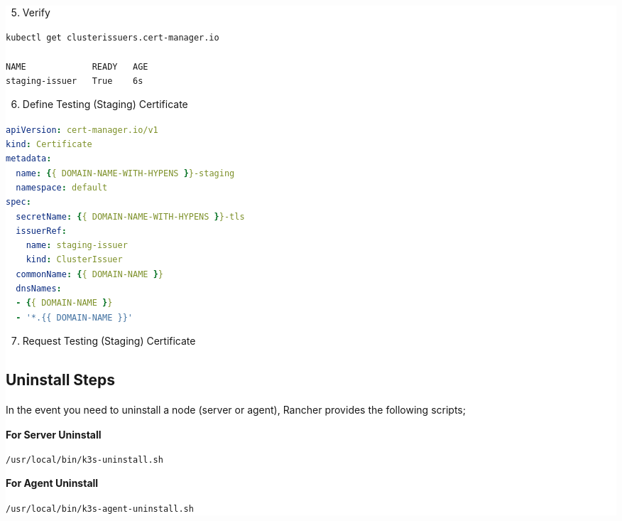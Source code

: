 5. Verify 
   
``` bash
kubectl get clusterissuers.cert-manager.io

NAME             READY   AGE
staging-issuer   True    6s
```

6. Define Testing (Staging) Certificate

``` yaml title="cert-manager-certificate-staging.yaml"
apiVersion: cert-manager.io/v1
kind: Certificate
metadata:
  name: {{ DOMAIN-NAME-WITH-HYPENS }}-staging
  namespace: default
spec:
  secretName: {{ DOMAIN-NAME-WITH-HYPENS }}-tls
  issuerRef:
    name: staging-issuer
    kind: ClusterIssuer
  commonName: {{ DOMAIN-NAME }}
  dnsNames:
  - {{ DOMAIN-NAME }}
  - '*.{{ DOMAIN-NAME }}'
```

7. Request Testing (Staging) Certificate

## Uninstall Steps
In the event you need to uninstall a node (server or agent), Rancher provides the following scripts;

**For Server Uninstall**
```bash
/usr/local/bin/k3s-uninstall.sh
```

**For Agent Uninstall**
``` bash
/usr/local/bin/k3s-agent-uninstall.sh
```